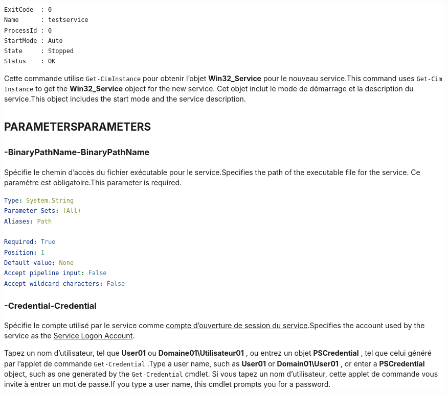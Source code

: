 ```Output
ExitCode  : 0
Name      : testservice
ProcessId : 0
StartMode : Auto
State     : Stopped
Status    : OK
```

<span data-ttu-id="2c9f8-118">Cette commande utilise `Get-CimInstance` pour obtenir l’objet **Win32_Service** pour le nouveau service.</span><span class="sxs-lookup"><span data-stu-id="2c9f8-118">This command uses `Get-CimInstance` to get the **Win32_Service** object for the new service.</span></span> <span data-ttu-id="2c9f8-119">Cet objet inclut le mode de démarrage et la description du service.</span><span class="sxs-lookup"><span data-stu-id="2c9f8-119">This object includes the start mode and the service description.</span></span>

## <span data-ttu-id="2c9f8-120">PARAMETERS</span><span class="sxs-lookup"><span data-stu-id="2c9f8-120">PARAMETERS</span></span>

### <span data-ttu-id="2c9f8-121">-BinaryPathName</span><span class="sxs-lookup"><span data-stu-id="2c9f8-121">-BinaryPathName</span></span>

<span data-ttu-id="2c9f8-122">Spécifie le chemin d’accès du fichier exécutable pour le service.</span><span class="sxs-lookup"><span data-stu-id="2c9f8-122">Specifies the path of the executable file for the service.</span></span> <span data-ttu-id="2c9f8-123">Ce paramètre est obligatoire.</span><span class="sxs-lookup"><span data-stu-id="2c9f8-123">This parameter is required.</span></span>

```yaml
Type: System.String
Parameter Sets: (All)
Aliases: Path

Required: True
Position: 1
Default value: None
Accept pipeline input: False
Accept wildcard characters: False
```

### <span data-ttu-id="2c9f8-124">-Credential</span><span class="sxs-lookup"><span data-stu-id="2c9f8-124">-Credential</span></span>

<span data-ttu-id="2c9f8-125">Spécifie le compte utilisé par le service comme [compte d’ouverture de session du service](/windows/desktop/ad/about-service-logon-accounts).</span><span class="sxs-lookup"><span data-stu-id="2c9f8-125">Specifies the account used by the service as the [Service Logon Account](/windows/desktop/ad/about-service-logon-accounts).</span></span>

<span data-ttu-id="2c9f8-126">Tapez un nom d’utilisateur, tel que **User01** ou **Domaine01\Utilisateur01** , ou entrez un objet **PSCredential** , tel que celui généré par l’applet de commande `Get-Credential` .</span><span class="sxs-lookup"><span data-stu-id="2c9f8-126">Type a user name, such as **User01** or **Domain01\User01** , or enter a **PSCredential** object, such as one generated by the `Get-Credential` cmdlet.</span></span> <span data-ttu-id="2c9f8-127">Si vous tapez un nom d’utilisateur, cette applet de commande vous invite à entrer un mot de passe.</span><span class="sxs-lookup"><span data-stu-id="2c9f8-127">If you type a user name, this cmdlet prompts you for a password.</span></span>
